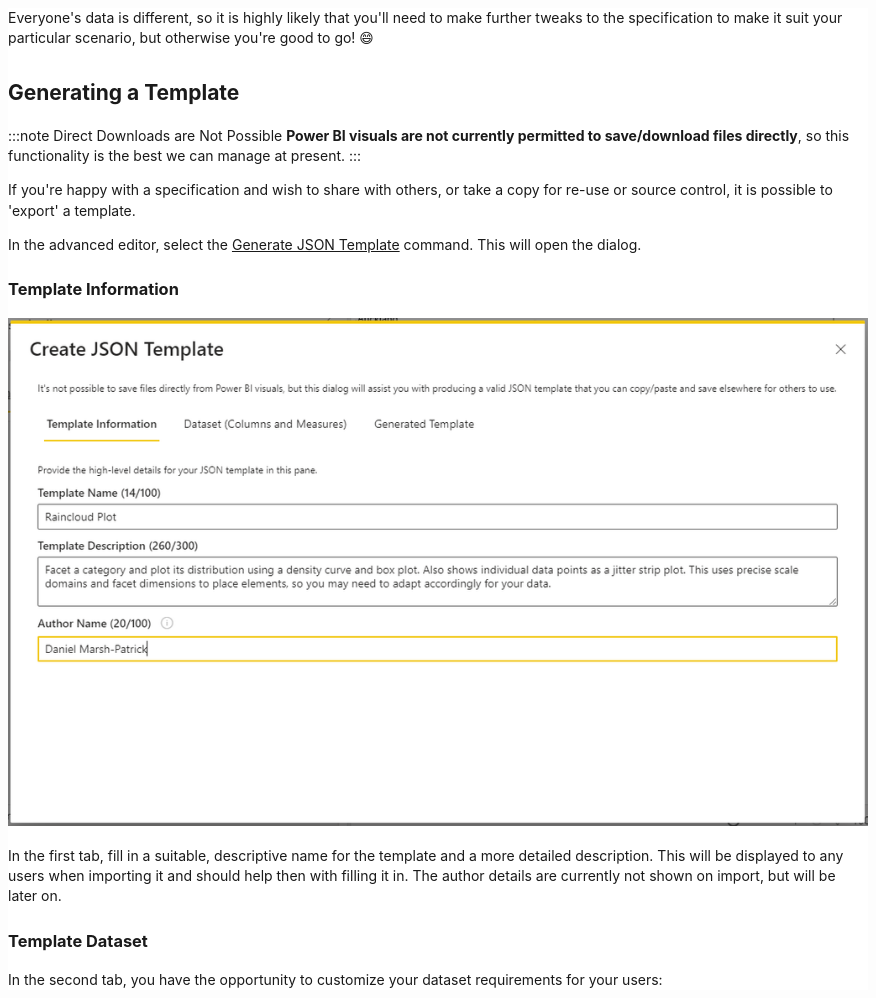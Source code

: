 Everyone's data is different, so it is highly likely that you'll need to make further tweaks to the specification to make it suit your particular scenario, but otherwise you're good to go! 😄

## Generating a Template

:::note Direct Downloads are Not Possible
**Power BI visuals are not currently permitted to save/download files directly**, so this functionality is the best we can manage at present.
:::

If you're happy with a specification and wish to share with others, or take a copy for re-use or source control, it is possible to 'export' a template.

In the advanced editor, select the [Generate JSON Template](/docs/visual-editor#generate-json-template-ctrl--alt--e) command. This will open the dialog.

### Template Information

![export-enter-template-information.png](./img/export-enter-template-information.png "The 'Generate JSON Template' dialog allows you to create and customize a version of your specification that is suitable for sharing.")

In the first tab, fill in a suitable, descriptive name for the template and a more detailed description. This will be displayed to any users when importing it and should help then with filling it in. The author details are currently not shown on import, but will be later on.

### Template Dataset

In the second tab, you have the opportunity to customize your dataset requirements for your users:

